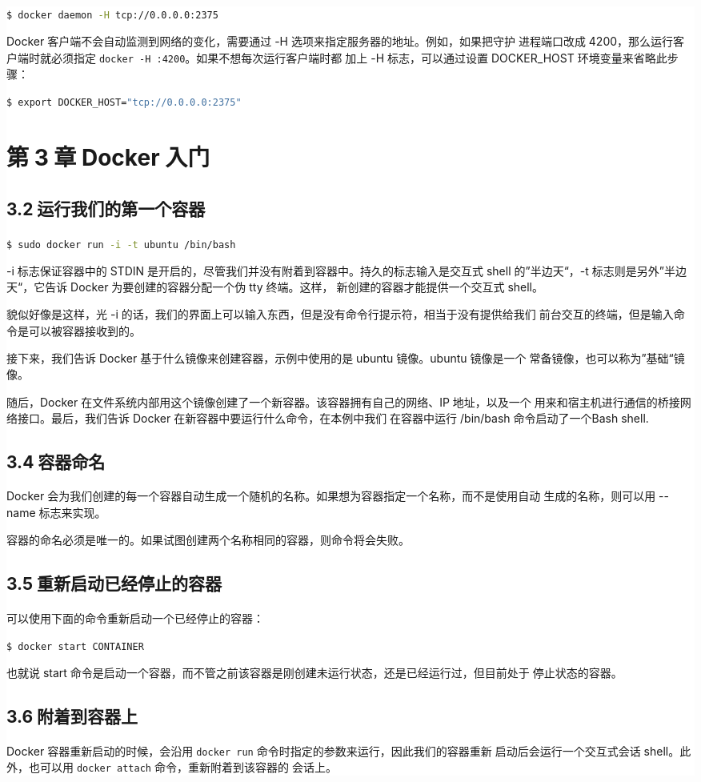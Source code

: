 ```bash
$ docker daemon -H tcp://0.0.0.0:2375
```   

Docker 客户端不会自动监测到网络的变化，需要通过 -H 选项来指定服务器的地址。例如，如果把守护
进程端口改成 4200，那么运行客户端时就必须指定 `docker -H :4200`。如果不想每次运行客户端时都
加上 -H 标志，可以通过设置 DOCKER_HOST 环境变量来省略此步骤：   

```bash
$ export DOCKER_HOST="tcp://0.0.0.0:2375"
```   

# 第 3 章 Docker 入门

## 3.2 运行我们的第一个容器

```bash
$ sudo docker run -i -t ubuntu /bin/bash
```   

-i 标志保证容器中的 STDIN 是开启的，尽管我们并没有附着到容器中。持久的标志输入是交互式 shell
的”半边天“，-t 标志则是另外”半边天“，它告诉 Docker 为要创建的容器分配一个伪 tty 终端。这样，
新创建的容器才能提供一个交互式 shell。   

貌似好像是这样，光 -i 的话，我们的界面上可以输入东西，但是没有命令行提示符，相当于没有提供给我们
前台交互的终端，但是输入命令是可以被容器接收到的。   

接下来，我们告诉 Docker 基于什么镜像来创建容器，示例中使用的是 ubuntu 镜像。ubuntu 镜像是一个
常备镜像，也可以称为”基础“镜像。    

随后，Docker 在文件系统内部用这个镜像创建了一个新容器。该容器拥有自己的网络、IP 地址，以及一个
用来和宿主机进行通信的桥接网络接口。最后，我们告诉 Docker 在新容器中要运行什么命令，在本例中我们
在容器中运行 /bin/bash 命令启动了一个Bash shell.       

## 3.4 容器命名

Docker 会为我们创建的每一个容器自动生成一个随机的名称。如果想为容器指定一个名称，而不是使用自动
生成的名称，则可以用 --name 标志来实现。    

容器的命名必须是唯一的。如果试图创建两个名称相同的容器，则命令将会失败。   

## 3.5 重新启动已经停止的容器

可以使用下面的命令重新启动一个已经停止的容器：

```bash
$ docker start CONTAINER
```   

也就说 start 命令是启动一个容器，而不管之前该容器是刚创建未运行状态，还是已经运行过，但目前处于
停止状态的容器。   

## 3.6 附着到容器上

Docker 容器重新启动的时候，会沿用 `docker run` 命令时指定的参数来运行，因此我们的容器重新
启动后会运行一个交互式会话 shell。此外，也可以用 `docker attach` 命令，重新附着到该容器的
会话上。   
